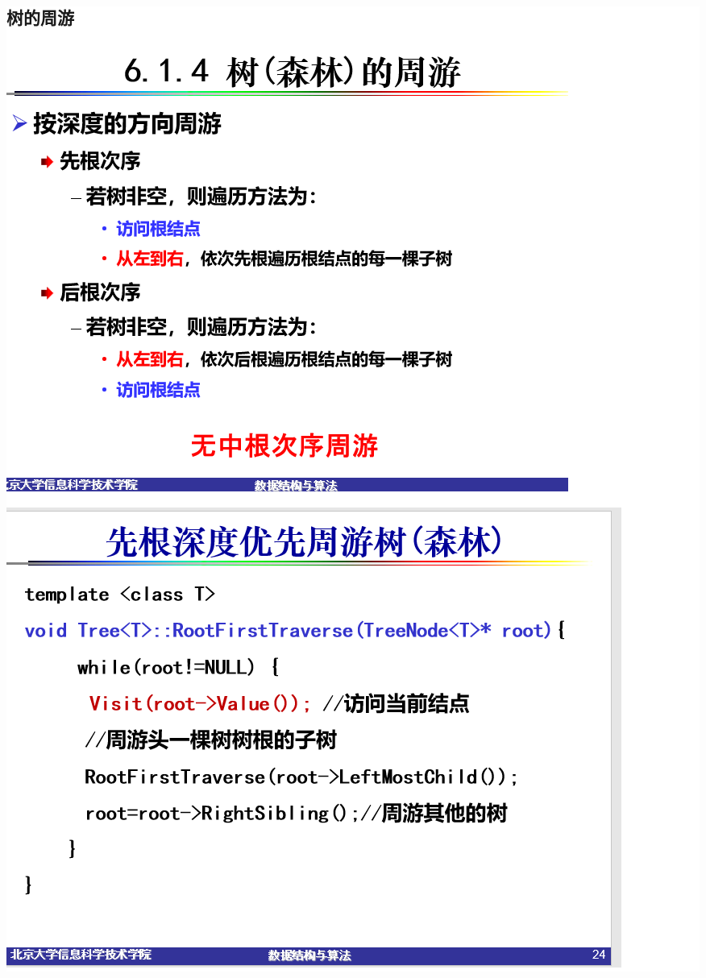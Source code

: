 ## 树的周游

![image-20241026190203194](数算期中复习/image-20241026190203194.png)

![image-20241026192543715](数算期中复习/image-20241026192543715.png)
